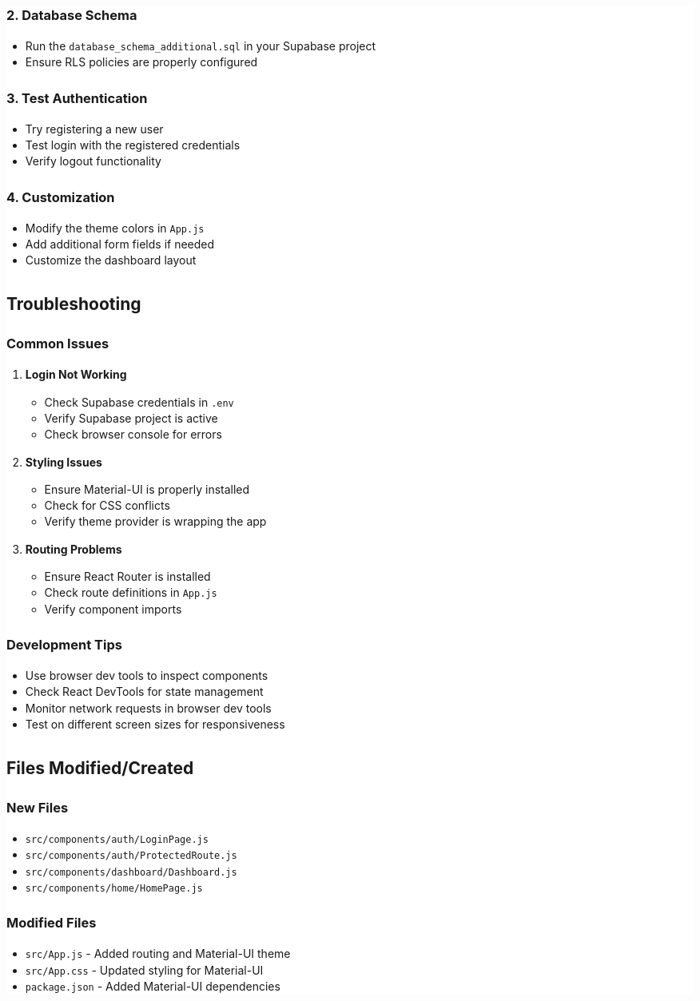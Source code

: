 ### **2. Database Schema**
- Run the `database_schema_additional.sql` in your Supabase project
- Ensure RLS policies are properly configured

### **3. Test Authentication**
- Try registering a new user
- Test login with the registered credentials
- Verify logout functionality

### **4. Customization**
- Modify the theme colors in `App.js`
- Add additional form fields if needed
- Customize the dashboard layout

## Troubleshooting

### **Common Issues**

1. **Login Not Working**
   - Check Supabase credentials in `.env`
   - Verify Supabase project is active
   - Check browser console for errors

2. **Styling Issues**
   - Ensure Material-UI is properly installed
   - Check for CSS conflicts
   - Verify theme provider is wrapping the app

3. **Routing Problems**
   - Ensure React Router is installed
   - Check route definitions in `App.js`
   - Verify component imports

### **Development Tips**
- Use browser dev tools to inspect components
- Check React DevTools for state management
- Monitor network requests in browser dev tools
- Test on different screen sizes for responsiveness

## Files Modified/Created

### **New Files**
- `src/components/auth/LoginPage.js`
- `src/components/auth/ProtectedRoute.js`
- `src/components/dashboard/Dashboard.js`
- `src/components/home/HomePage.js`

### **Modified Files**
- `src/App.js` - Added routing and Material-UI theme
- `src/App.css` - Updated styling for Material-UI
- `package.json` - Added Material-UI dependencies
